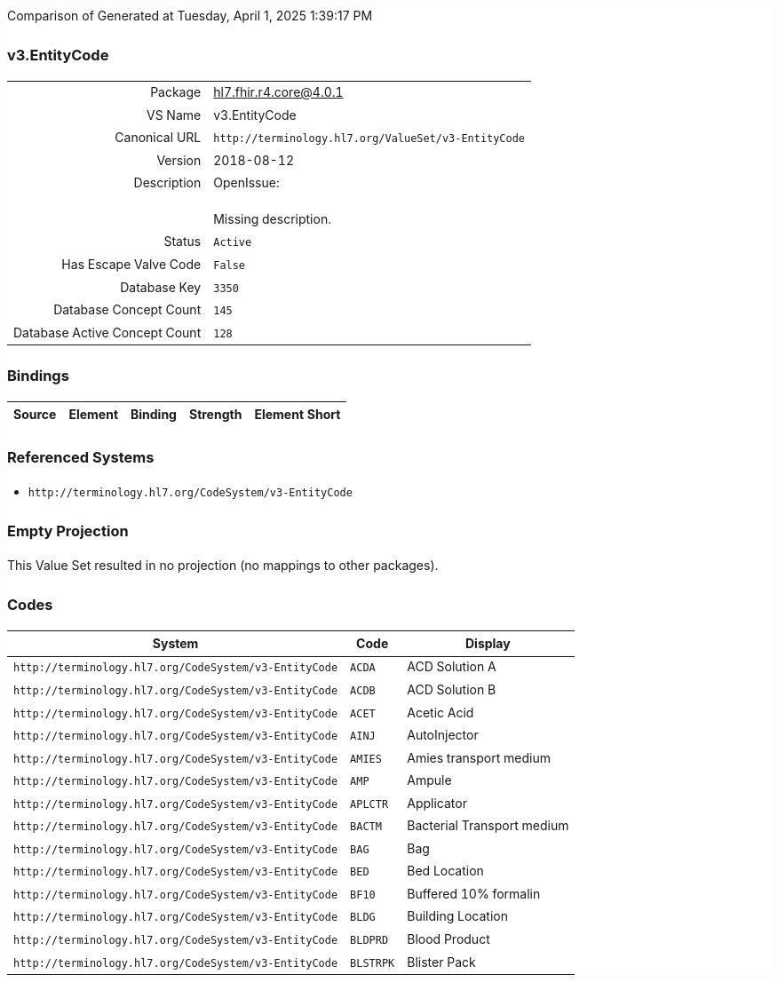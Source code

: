 Comparison of 
Generated at Tuesday, April 1, 2025 1:39:17 PM

### v3.EntityCode

|      |     |
| ---: | --- |
| Package | hl7.fhir.r4.core@4.0.1 |
| VS Name | v3.EntityCode |
| Canonical URL | `http://terminology.hl7.org/ValueSet/v3-EntityCode` |
| Version | 2018-08-12 |
| Description | OpenIssue:<br/><br/>Missing description. |
| Status | `Active` |
| Has Escape Valve Code | `False` |
| Database Key | `3350` |
| Database Concept Count | `145` |
| Database Active Concept Count | `128` |
### Bindings

| Source | Element | Binding | Strength | Element Short |
| ------ | ------- | ------- | -------- | ------------- |

### Referenced Systems

* `http://terminology.hl7.org/CodeSystem/v3-EntityCode`
### Empty Projection

This Value Set resulted in no projection (no mappings to other packages).

### Codes

| System | Code | Display |
| ------ | ---- | ------- |
| `http://terminology.hl7.org/CodeSystem/v3-EntityCode` | `ACDA` | ACD Solution A |
| `http://terminology.hl7.org/CodeSystem/v3-EntityCode` | `ACDB` | ACD Solution B |
| `http://terminology.hl7.org/CodeSystem/v3-EntityCode` | `ACET` | Acetic Acid |
| `http://terminology.hl7.org/CodeSystem/v3-EntityCode` | `AINJ` | AutoInjector |
| `http://terminology.hl7.org/CodeSystem/v3-EntityCode` | `AMIES` | Amies transport medium |
| `http://terminology.hl7.org/CodeSystem/v3-EntityCode` | `AMP` | Ampule |
| `http://terminology.hl7.org/CodeSystem/v3-EntityCode` | `APLCTR` | Applicator |
| `http://terminology.hl7.org/CodeSystem/v3-EntityCode` | `BACTM` | Bacterial Transport medium |
| `http://terminology.hl7.org/CodeSystem/v3-EntityCode` | `BAG` | Bag |
| `http://terminology.hl7.org/CodeSystem/v3-EntityCode` | `BED` | Bed Location |
| `http://terminology.hl7.org/CodeSystem/v3-EntityCode` | `BF10` | Buffered 10% formalin |
| `http://terminology.hl7.org/CodeSystem/v3-EntityCode` | `BLDG` | Building Location |
| `http://terminology.hl7.org/CodeSystem/v3-EntityCode` | `BLDPRD` | Blood Product |
| `http://terminology.hl7.org/CodeSystem/v3-EntityCode` | `BLSTRPK` | Blister Pack |